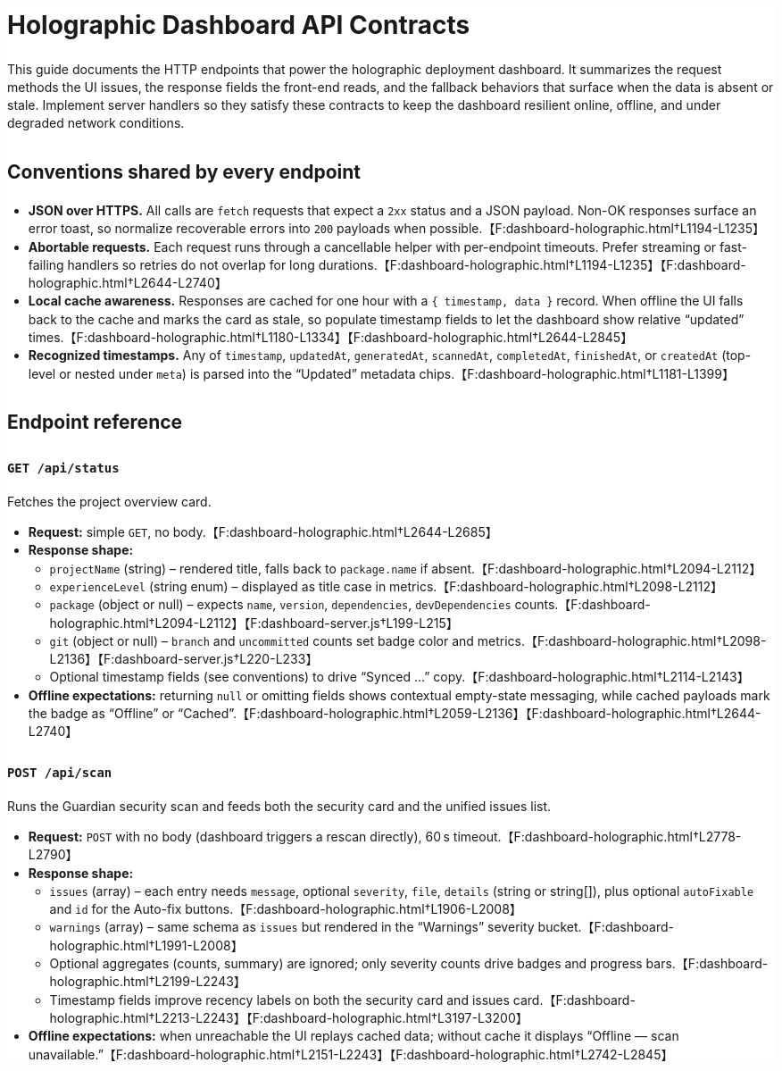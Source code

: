 # Holographic Dashboard API Contracts

This guide documents the HTTP endpoints that power the holographic deployment dashboard. It summarizes the request methods the UI issues, the response fields the front-end reads, and the fallback behaviors that surface when the data is absent or stale. Implement server handlers so they satisfy these contracts to keep the dashboard resilient online, offline, and under degraded network conditions.

## Conventions shared by every endpoint

- **JSON over HTTPS.** All calls are `fetch` requests that expect a `2xx` status and a JSON payload. Non-OK responses surface an error toast, so normalize recoverable errors into `200` payloads when possible.【F:dashboard-holographic.html†L1194-L1235】
- **Abortable requests.** Each request runs through a cancellable helper with per-endpoint timeouts. Prefer streaming or fast-failing handlers so retries do not overlap for long durations.【F:dashboard-holographic.html†L1194-L1235】【F:dashboard-holographic.html†L2644-L2740】
- **Local cache awareness.** Responses are cached for one hour with a `{ timestamp, data }` record. When offline the UI falls back to the cache and marks the card as stale, so populate timestamp fields to let the dashboard show relative “updated” times.【F:dashboard-holographic.html†L1180-L1334】【F:dashboard-holographic.html†L2644-L2845】
- **Recognized timestamps.** Any of `timestamp`, `updatedAt`, `generatedAt`, `scannedAt`, `completedAt`, `finishedAt`, or `createdAt` (top-level or nested under `meta`) is parsed into the “Updated” metadata chips.【F:dashboard-holographic.html†L1181-L1399】

## Endpoint reference

### `GET /api/status`
Fetches the project overview card.

- **Request:** simple `GET`, no body.【F:dashboard-holographic.html†L2644-L2685】
- **Response shape:**
  - `projectName` (string) – rendered title, falls back to `package.name` if absent.【F:dashboard-holographic.html†L2094-L2112】
  - `experienceLevel` (string enum) – displayed as title case in metrics.【F:dashboard-holographic.html†L2098-L2112】
  - `package` (object or null) – expects `name`, `version`, `dependencies`, `devDependencies` counts.【F:dashboard-holographic.html†L2094-L2112】【F:dashboard-server.js†L199-L215】
  - `git` (object or null) – `branch` and `uncommitted` counts set badge color and metrics.【F:dashboard-holographic.html†L2098-L2136】【F:dashboard-server.js†L220-L233】
  - Optional timestamp fields (see conventions) to drive “Synced …” copy.【F:dashboard-holographic.html†L2114-L2143】
- **Offline expectations:** returning `null` or omitting fields shows contextual empty-state messaging, while cached payloads mark the badge as “Offline” or “Cached”.【F:dashboard-holographic.html†L2059-L2136】【F:dashboard-holographic.html†L2644-L2740】

### `POST /api/scan`
Runs the Guardian security scan and feeds both the security card and the unified issues list.

- **Request:** `POST` with no body (dashboard triggers a rescan directly), 60 s timeout.【F:dashboard-holographic.html†L2778-L2790】
- **Response shape:**
  - `issues` (array) – each entry needs `message`, optional `severity`, `file`, `details` (string or string[]), plus optional `autoFixable` and `id` for the Auto-fix buttons.【F:dashboard-holographic.html†L1906-L2008】
  - `warnings` (array) – same schema as `issues` but rendered in the “Warnings” severity bucket.【F:dashboard-holographic.html†L1991-L2008】
  - Optional aggregates (counts, summary) are ignored; only severity counts drive badges and progress bars.【F:dashboard-holographic.html†L2199-L2243】
  - Timestamp fields improve recency labels on both the security card and issues card.【F:dashboard-holographic.html†L2213-L2243】【F:dashboard-holographic.html†L3197-L3200】
- **Offline expectations:** when unreachable the UI replays cached data; without cache it displays “Offline — scan unavailable.”【F:dashboard-holographic.html†L2151-L2243】【F:dashboard-holographic.html†L2742-L2845】